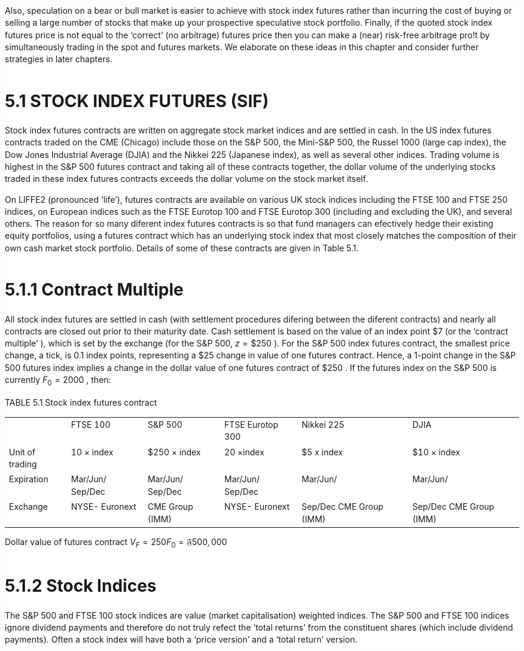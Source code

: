 Also, speculation on a bear or bull market is easier to achieve with stock index futures rather than incurring the cost of buying or selling a large number of stocks that make up your prospective speculative stock portfolio. Finally, if the quoted stock index futures price is not equal to the ‘correct’ (no arbitrage) futures price then you can make a (near) risk-free arbitrage pro!t by simultaneously trading in the spot and futures markets. We elaborate on these ideas in this chapter and consider further strategies in later chapters.  

# 5.1 STOCK INDEX FUTURES (SIF)  

Stock index futures contracts are written on aggregate stock market indices and are settled in cash. In the US index futures contracts traded on the CME (Chicago) include those on the S&P 500, the Mini-S&P 500, the Russel 1000 (large cap index), the Dow Jones Industrial Average (DJIA) and the Nikkei 225 (Japanese index), as well as several other indices. Trading volume is highest in the S&P 500 futures contract and taking all of these contracts together, the dollar volume of the underlying stocks traded in these index futures contracts exceeds the dollar volume on the stock market itself.  

On LIFFE2 (pronounced ‘life’), futures contracts are available on various UK stock indices including the FTSE 100 and FTSE 250 indices, on European indices such as the FTSE Eurotop 100 and FTSE Eurotop 300 (including and excluding the UK), and several others. The reason for so many diferent index futures contracts is so that fund managers can efectively hedge their existing equity portfolios, using a futures contract which has an underlying stock index that most closely matches the composition of their own cash market stock portfolio. Details of some of these contracts are given in Table 5.1.  

# 5.1.1 Contract Multiple  

All stock index futures are settled in cash (with settlement procedures difering between the diferent contracts) and nearly all contracts are closed out prior to their maturity date. Cash settlement is based on the value of an index point $\$7$ (or the ‘contract multiple’ ), which is set by the exchange (for the S&P 500, $z=\$250$ ). For the S&P 500 index futures contract, the smallest price change, a tick, is 0.1 index points, representing a $\$25$ change in value of one futures contract. Hence, a 1-point change in the S&P 500 futures index implies a change in the dollar value of one futures contract of $\$250$ . If the futures index on the S&P 500 is currently $F_{0}=2000$ , then:  

TABLE 5.1 Stock index futures contract   


<html><body><table><tr><td></td><td>FTSE 100</td><td>S&P 500</td><td>FTSE Eurotop 300</td><td>Nikkei 225</td><td>DJIA</td></tr><tr><td>Unit of trading</td><td>10 × index</td><td>$250 × index</td><td>20 ×index</td><td>$5 x index</td><td>$10 × index</td></tr><tr><td>Expiration</td><td>Mar/Jun/ Sep/Dec</td><td>Mar/Jun/ Sep/Dec</td><td>Mar/Jun/ Sep/Dec</td><td>Mar/Jun/</td><td>Mar/Jun/</td></tr><tr><td>Exchange</td><td>NYSE- Euronext</td><td>CME Group (IMM)</td><td>NYSE- Euronext</td><td>Sep/Dec CME Group (IMM)</td><td>Sep/Dec CME Group (IMM)</td></tr></table></body></html>  

Dollar value of futures contract $V_{F}=250F_{0}=\mathfrak{F}500,000$  

# 5.1.2 Stock Indices  

The S&P 500 and FTSE 100 stock indices are value (market capitalisation) weighted indices. The S&P 500 and FTSE 100 indices ignore dividend payments and therefore do not truly refect the ‘total returns’ from the constituent shares (which include dividend payments). Often a stock index will have both a ‘price version’ and a ‘total return’ version.  
